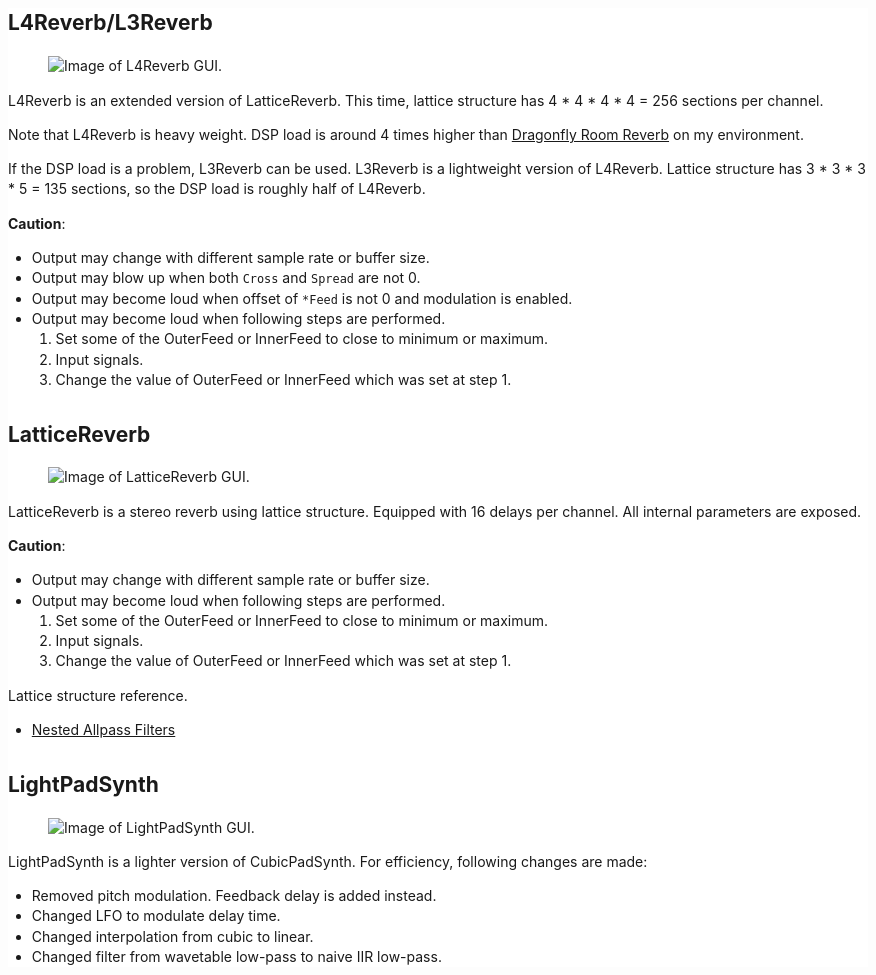 ## L4Reverb/L3Reverb
<figure>
<img src="docs/img/lv2_l4reverb.png" alt="Image of L4Reverb GUI."/>
</figure>

L4Reverb is an extended version of LatticeReverb. This time, lattice structure has 4 * 4 * 4 * 4 = 256 sections per channel.

Note that L4Reverb is heavy weight. DSP load is around 4 times higher than [Dragonfly Room Reverb](https://michaelwillis.github.io/dragonfly-reverb/) on my environment.

If the DSP load is a problem, L3Reverb can be used. L3Reverb is a lightweight version of L4Reverb. Lattice structure has 3 * 3 * 3 * 5 = 135 sections, so the DSP load is roughly half of L4Reverb.

**Caution**:

- Output may change with different sample rate or buffer size.
- Output may blow up when both `Cross` and `Spread` are not 0.
- Output may become loud when offset of `*Feed` is not 0 and modulation is enabled.
- Output may become loud when following steps are performed.
  1. Set some of the OuterFeed or InnerFeed to close to minimum or maximum.
  2. Input signals.
  3. Change the value of OuterFeed or InnerFeed which was set at step 1.

## LatticeReverb
<figure>
<img src="docs/img/lv2_latticereverb.png" alt="Image of LatticeReverb GUI."/>
</figure>

LatticeReverb is a stereo reverb using lattice structure. Equipped with 16 delays per channel. All internal parameters are exposed.

**Caution**:

- Output may change with different sample rate or buffer size.
- Output may become loud when following steps are performed.
  1. Set some of the OuterFeed or InnerFeed to close to minimum or maximum.
  2. Input signals.
  3. Change the value of OuterFeed or InnerFeed which was set at step 1.

Lattice structure reference.

- [Nested Allpass Filters](https://ccrma.stanford.edu/~jos/pasp/Nested_Allpass_Filters.html)

## LightPadSynth
<figure>
<img src="docs/img/lv2_lightpadsynth.png" alt="Image of LightPadSynth GUI."/>
</figure>

LightPadSynth is a lighter version of CubicPadSynth. For efficiency, following changes are made:

- Removed pitch modulation. Feedback delay is added instead.
- Changed LFO to modulate delay time.
- Changed interpolation from cubic to linear.
- Changed filter from wavetable low-pass to naive IIR low-pass.
